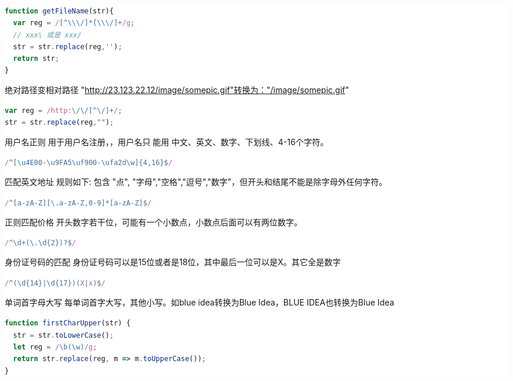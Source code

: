 ```js
function getFileName(str){
  var reg = /[^\\\/]*[\\\/]+/g;
  // xxx\ 或是 xxx/
  str = str.replace(reg,'');
  return str;
}
```


绝对路径变相对路径
"http://23.123.22.12/image/somepic.gif"转换为："/image/somepic.gif"

```js
var reg = /http:\/\/[^\/]+/;
str = str.replace(reg,"");
```


用户名正则
用于用户名注册，，用户名只 能用 中文、英文、数字、下划线、4-16个字符。

```js
/^[\u4E00-\u9FA5\uf900-\ufa2d\w]{4,16}$/
```


匹配英文地址
规则如下:
包含 "点", "字母","空格","逗号","数字"，但开头和结尾不能是除字母外任何字符。

```js
/^[a-zA-Z][\.a-zA-Z,0-9]*[a-zA-Z]$/
```


正则匹配价格
开头数字若干位，可能有一个小数点，小数点后面可以有两位数字。

```js
/^\d+(\.\d{2})?$/
```


身份证号码的匹配
身份证号码可以是15位或者是18位，其中最后一位可以是X。其它全是数字

```js
/^(\d{14}|\d{17})(X|x)$/
```


单词首字母大写
每单词首字大写，其他小写。如blue idea转换为Blue Idea，BLUE IDEA也转换为Blue Idea

```js
function firstCharUpper(str) {
  str = str.toLowerCase();
  let reg = /\b(\w)/g;
  return str.replace(reg, m => m.toUpperCase());
}
```
